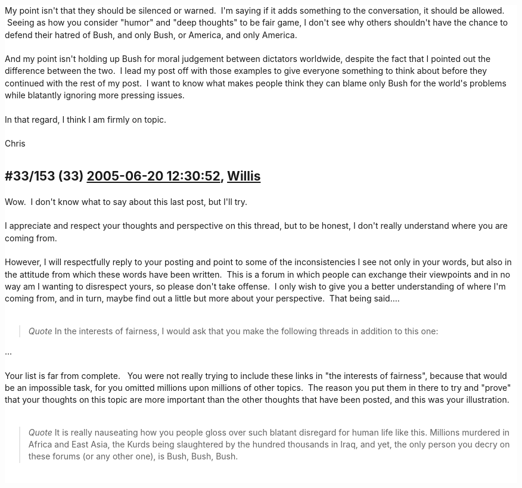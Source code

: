My point isn't that they should be silenced or warned.  I'm saying if it adds something to the conversation, it should be allowed.  Seeing as how you consider "humor" and "deep thoughts" to be fair game, I don't see why others shouldn't have the chance to defend their hatred of Bush, and only Bush, or America, and only America.
<br>
<br>
And my point isn't holding up Bush for moral judgement between dictators worldwide, despite the fact that I pointed out the difference between the two.  I lead my post off with those examples to give everyone something to think about before they continued with the rest of my post.  I want to know what makes people think they can blame only Bush for the world's problems while blatantly ignoring more pressing issues.
<br>
<br>
In that regard, I think I am firmly on topic.
<br>
<br>
Chris
</section>

## \#33/153 (33) [2005-06-20 12:30:52](https://www.astralpulse.com/forums/index.php?msg=167329), [Willis](https://www.astralpulse.com/forums/profile/?u=8017)  ##
<section>
Wow.  I don't know what to say about this last post, but I'll try.
<br>
<br>
I appreciate and respect your thoughts and perspective on this thread, but to be honest, I don't really understand where you are coming from.
<br>
<br>
However, I will respectfully reply to your posting and point to some of the inconsistencies I see not only in your words, but also in the attitude from which these words have been written.  This is a forum in which people can exchange their viewpoints and in no way am I wanting to disrespect yours, so please don't take offense.  I only wish to give you a better understanding of where I'm coming from, and in turn, maybe find out a little but more about your perspective.  That being said....
<br>
<br>
<blockquote class="bbc_standard_quote">
 <cite>
  Quote
 </cite>
 In the interests of fairness, I would ask that you make the following threads in addition to this one:
</blockquote>
...
<br>
<br>
Your list is far from complete.   You were not really trying to include these links in "the interests of fairness", because that would be an impossible task, for you omitted millions upon millions of other topics.  The reason you put them in there to try and "prove" that your thoughts on this topic are more important than the other thoughts that have been posted, and this was your illustration.
<br>
<br>
<blockquote class="bbc_standard_quote">
 <cite>
  Quote
 </cite>
 It is really nauseating how you people gloss over such blatant disregard for human life like this. Millions murdered in Africa and East Asia, the Kurds being slaughtered by the hundred thousands in Iraq, and yet, the only person you decry on these forums (or any other one), is Bush, Bush, Bush.
</blockquote>
<br>